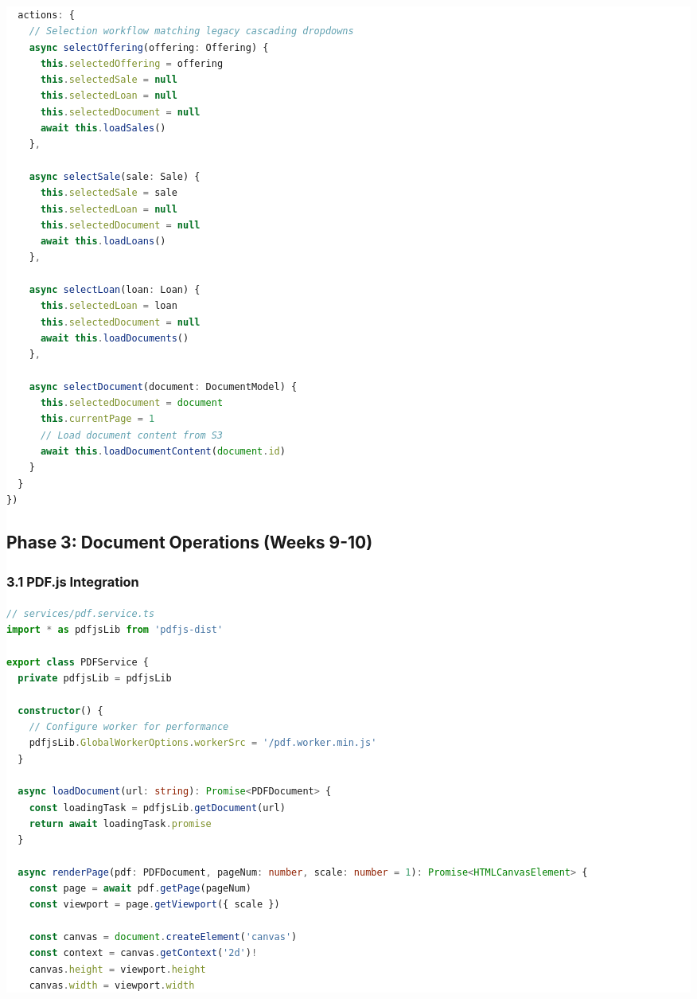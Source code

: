 ```typescript
  actions: {
    // Selection workflow matching legacy cascading dropdowns
    async selectOffering(offering: Offering) {
      this.selectedOffering = offering
      this.selectedSale = null
      this.selectedLoan = null
      this.selectedDocument = null
      await this.loadSales()
    },

    async selectSale(sale: Sale) {
      this.selectedSale = sale  
      this.selectedLoan = null
      this.selectedDocument = null
      await this.loadLoans()
    },

    async selectLoan(loan: Loan) {
      this.selectedLoan = loan
      this.selectedDocument = null
      await this.loadDocuments()
    },

    async selectDocument(document: DocumentModel) {
      this.selectedDocument = document
      this.currentPage = 1
      // Load document content from S3
      await this.loadDocumentContent(document.id)
    }
  }
})
```

## Phase 3: Document Operations (Weeks 9-10)

### 3.1 PDF.js Integration
```typescript
// services/pdf.service.ts
import * as pdfjsLib from 'pdfjs-dist'

export class PDFService {
  private pdfjsLib = pdfjsLib

  constructor() {
    // Configure worker for performance
    pdfjsLib.GlobalWorkerOptions.workerSrc = '/pdf.worker.min.js'
  }

  async loadDocument(url: string): Promise<PDFDocument> {
    const loadingTask = pdfjsLib.getDocument(url)
    return await loadingTask.promise
  }

  async renderPage(pdf: PDFDocument, pageNum: number, scale: number = 1): Promise<HTMLCanvasElement> {
    const page = await pdf.getPage(pageNum)
    const viewport = page.getViewport({ scale })
    
    const canvas = document.createElement('canvas')
    const context = canvas.getContext('2d')!
    canvas.height = viewport.height
    canvas.width = viewport.width
```